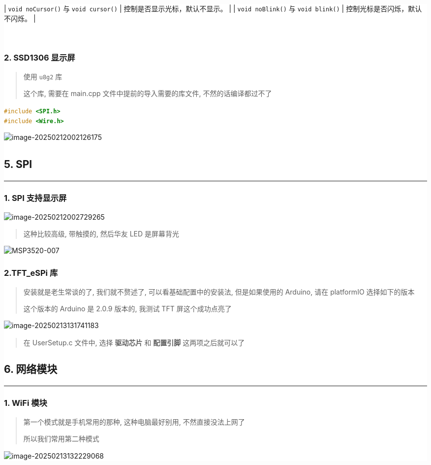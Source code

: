 | `void noCursor()` 与 `void cursor()`                         | 控制是否显示光标，默认不显示。                               |
| `void noBlink()` 与 `void blink()`                           | 控制光标是否闪烁，默认不闪烁。                               |

<br>

### 2. SSD1306 显示屏

> 使用 `u8g2` 库
>
> 这个库, 需要在 main.cpp 文件中提前的导入需要的库文件, 不然的话编译都过不了

```cpp
#include <SPI.h>
#include <Wire.h>
```

![image-20250212002126175](https://cdn.jsdelivr.net/gh/MTsocute/New_Image@main/img/image-20250212002126175.png)

## 5. SPI 

---

### 1. SPI 支持显示屏

![image-20250212002729265](https://cdn.jsdelivr.net/gh/MTsocute/New_Image@main/img/image-20250212002729265.png)

> 这种比较高级, 带触摸的, 然后华友 LED 是屏幕背光

![MSP3520-007](https://cdn.jsdelivr.net/gh/MTsocute/New_Image@main/img/MSP3520-007.jpg)

### 2.TFT_eSPi 库

> 安装就是老生常谈的了, 我们就不赘述了, 可以看基础配置中的安装法, 但是如果使用的 Arduino, 请在 platformIO 选择如下的版本
>
> 这个版本的 Arduino 是 2.0.9 版本的, 我测试 TFT 屏这个成功点亮了

![image-20250213131741183](https://cdn.jsdelivr.net/gh/MTsocute/New_Image@main/img/image-20250213131741183.png)

> 在 UserSetup.c 文件中, 选择 **驱动芯片** 和 **配置引脚** 这两项之后就可以了

## 6. 网络模块

---

### 1. WiFi 模块

> 第一个模式就是手机常用的那种, 这种电脑最好别用, 不然直接没法上网了
>
> 所以我们常用第二种模式

![image-20250213132229068](https://cdn.jsdelivr.net/gh/MTsocute/New_Image@main/img/image-20250213132229068.png)
